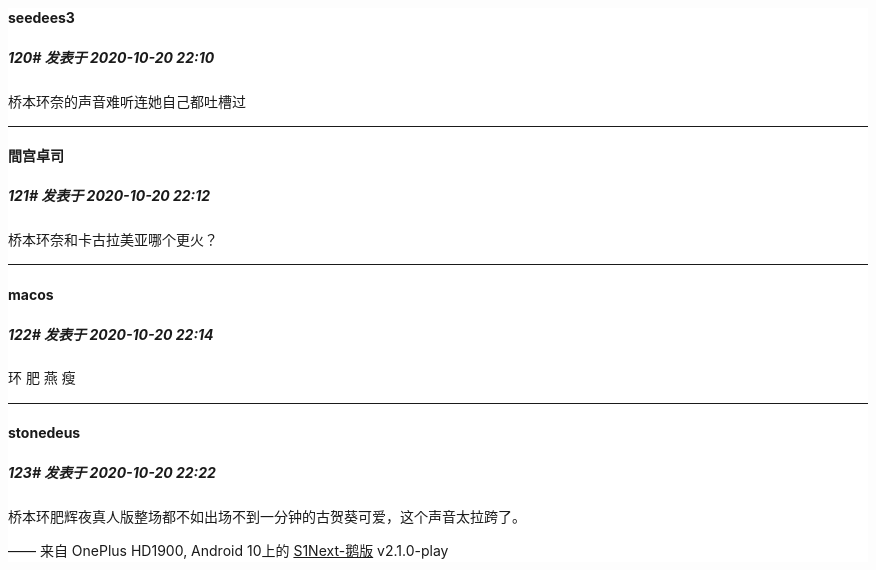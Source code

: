 ####  seedees3  
##### 120#       发表于 2020-10-20 22:10


桥本环奈的声音难听连她自己都吐槽过


-----

####  間宫卓司  
##### 121#       发表于 2020-10-20 22:12


桥本环奈和卡古拉美亚哪个更火？


-----

####  macos  
##### 122#       发表于 2020-10-20 22:14


环 肥 燕 瘦


-----

####  stonedeus  
##### 123#       发表于 2020-10-20 22:22


桥本环肥辉夜真人版整场都不如出场不到一分钟的古贺葵可爱，这个声音太拉跨了。

—— 来自 OnePlus HD1900, Android 10上的 [S1Next-鹅版](https://github.com/ykrank/S1-Next/releases) v2.1.0-play


                                             